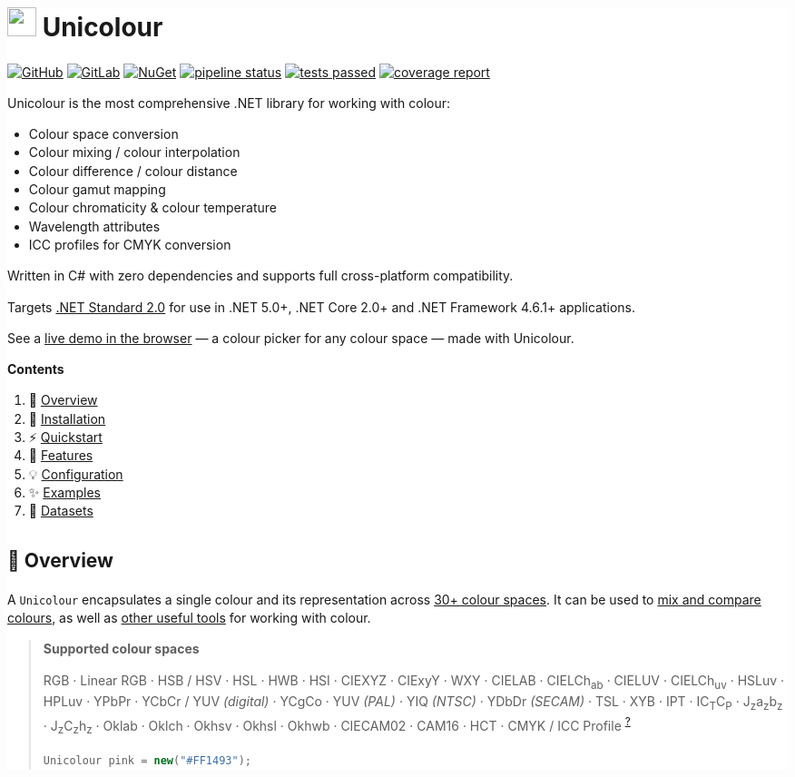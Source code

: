 # <img src="https://gitlab.com/Wacton/Unicolour/-/raw/main/Unicolour/Resources/Unicolour.png" width="32" height="32"> Unicolour
[![GitHub](https://badgen.net/static/github/source/ff1493?icon=github)](https://github.com/waacton/Unicolour)
[![GitLab](https://badgen.net/static/gitlab/source/ff1493?icon=gitlab)](https://gitlab.com/Wacton/Unicolour)
[![NuGet](https://badgen.net/nuget/v/Wacton.Unicolour?icon)](https://www.nuget.org/packages/Wacton.Unicolour/)
[![pipeline status](https://gitlab.com/Wacton/Unicolour/badges/main/pipeline.svg)](https://gitlab.com/Wacton/Unicolour/-/commits/main)
[![tests passed](https://badgen.net/static/tests/216,919/green/)](https://gitlab.com/Wacton/Unicolour/-/pipelines)
[![coverage report](https://gitlab.com/Wacton/Unicolour/badges/main/coverage.svg)](https://gitlab.com/Wacton/Unicolour/-/pipelines)

Unicolour is the most comprehensive .NET library for working with colour:
- Colour space conversion
- Colour mixing / colour interpolation
- Colour difference / colour distance
- Colour gamut mapping
- Colour chromaticity & colour temperature
- Wavelength attributes
- ICC profiles for CMYK conversion

Written in C# with zero dependencies and supports full cross-platform compatibility.

Targets [.NET Standard 2.0](https://docs.microsoft.com/en-us/dotnet/standard/net-standard?tabs=net-standard-2-0) for use in .NET 5.0+, .NET Core 2.0+ and .NET Framework 4.6.1+ applications.

See a [live demo in the browser](https://unicolour.wacton.xyz/colour-picker/) — a colour picker for any colour space — made with Unicolour.

**Contents**
1. 🧭 [Overview](#-overview)
2. 🔆 [Installation](#-installation)
3. ⚡ [Quickstart](#-quickstart)
4. 🌈 [Features](#-features)
5. 💡 [Configuration](#-configuration)
6. ✨ [Examples](#-examples)
7. 🔮 [Datasets](#-datasets)

## 🧭 Overview
A `Unicolour` encapsulates a single colour and its representation across [30+ colour spaces](#convert-between-colour-spaces).
It can be used to [mix and compare colours](#mix-colours), as well as [other useful tools](#-features) for working with colour.

> **Supported colour spaces**
>
> RGB · Linear&nbsp;RGB · HSB&nbsp;/&nbsp;HSV · HSL · HWB · HSI ·
> CIEXYZ · CIExyY · WXY ·
> CIELAB · CIELCh<sub>ab</sub> · CIELUV · CIELCh<sub>uv</sub> · HSLuv · HPLuv ·
> YPbPr · YCbCr&nbsp;/&nbsp;YUV&nbsp;_(digital)_ · YCgCo · YUV&nbsp;_(PAL)_ · YIQ&nbsp;_(NTSC)_ · YDbDr&nbsp;_(SECAM)_ · 
> TSL · XYB ·
> IPT · IC<sub>T</sub>C<sub>P</sub> · J<sub>z</sub>a<sub>z</sub>b<sub>z</sub> · J<sub>z</sub>C<sub>z</sub>h<sub>z</sub> ·
> Oklab · Oklch · Okhsv · Okhsl · Okhwb ·
> CIECAM02 · CAM16 ·
> HCT ·
> CMYK&nbsp;/&nbsp;ICC&nbsp;Profile <sup>[?](#use-icc-profiles-for-cmyk-conversion)</sup>
> ```c#
> Unicolour pink = new("#FF1493");